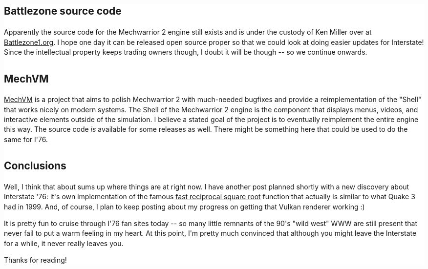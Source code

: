 ## Battlezone source code

Apparently the source code for the Mechwarrior 2 engine still exists and is under the custody of Ken Miller over
at [Battlezone1.org](http://battlezone1.org/).  I hope one day it can be released open source proper so that
we could look at doing easier updates for Interstate!  Since the intellectual property keeps trading owners though,
I doubt it will be though -- so we continue onwards.

## MechVM

[MechVM](http://www.mechvm.org/) is a project that aims to polish Mechwarrior 2 with much-needed bugfixes and provide a reimplementation of the "Shell" that works nicely on modern systems.
The Shell of the Mechwarrior 2 engine is the component that displays menus, videos, and interactive elements outside of the simulation.
I believe a stated goal of the project is to eventually reimplement the entire engine this way.  The source code *is* available for some releases as well.
There might be something here that could be used to do the same for I'76.

## Conclusions

Well, I think that about sums up where things are at right now.  I have another post planned shortly with a new discovery about
Interstate '76: it's own implementation of the famous [fast reciprocal square root](https://en.wikipedia.org/wiki/Fast_inverse_square_root)
function that actually is similar to what Quake 3 had in 1999.  And, of course, I plan to keep posting about my progress on getting
that Vulkan renderer working :)

It is pretty fun to cruise through I'76 fan sites today -- so many little remnants of the 90's "wild west" WWW are still present that
never fail to put a warm feeling in my heart.  At this point, I'm pretty much convinced that although you might leave the Interstate
for a while, it never really leaves you.  

Thanks for reading!